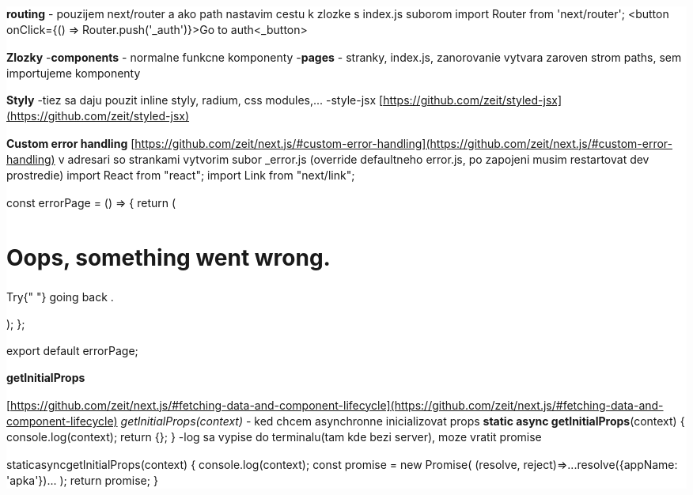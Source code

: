 **routing** - pouzijem next/router a ako path nastavim cestu k zlozke s index.js suborom
import Router from 'next/router';
<button onClick={() => Router.push('_auth')}>Go to auth<_button>

**Zlozky**
-**components** - normalne funkcne komponenty
-**pages** - stranky, index.js, zanorovanie vytvara zaroven strom paths, sem importujeme komponenty

**Styly**
-tiez sa daju pouzit inline styly, radium, css modules,...
-style-jsx
 [https://github.com/zeit/styled-jsx](https://github.com/zeit/styled-jsx) 

<style jsx>{`
...sem pridam styly...
`}

</style>

**Custom error handling**
 [https://github.com/zeit/next.js/#custom-error-handling](https://github.com/zeit/next.js/#custom-error-handling) 
v adresari so strankami vytvorim subor _error.js (override defaultneho error.js, po zapojeni musim restartovat dev prostredie)
import React from "react";
import Link from "next/link";

const errorPage = () => {
 return (
  <div>
   <h1>Oops, something went wrong.</h1>
   <p>
    Try{" "}
    <Link href="/">
     <a>going back</a>
    </Link>
    .
   </p>
  </div>
 );
};

export default errorPage;

**getInitialProps**

 [https://github.com/zeit/next.js/#fetching-data-and-component-lifecycle](https://github.com/zeit/next.js/#fetching-data-and-component-lifecycle) 
_getInitialProps(context)_ - ked chcem asynchronne inicializovat props
**static async getInitialProps**(context) {
console.log(context);
return {};
}
-log sa vypise do terminalu(tam kde bezi server), moze vratit promise

staticasyncgetInitialProps(context) {
console.log(context);
  const promise = new Promise(
  (resolve, reject)=>...resolve({appName: 'apka'})...
  );
return promise;
}
